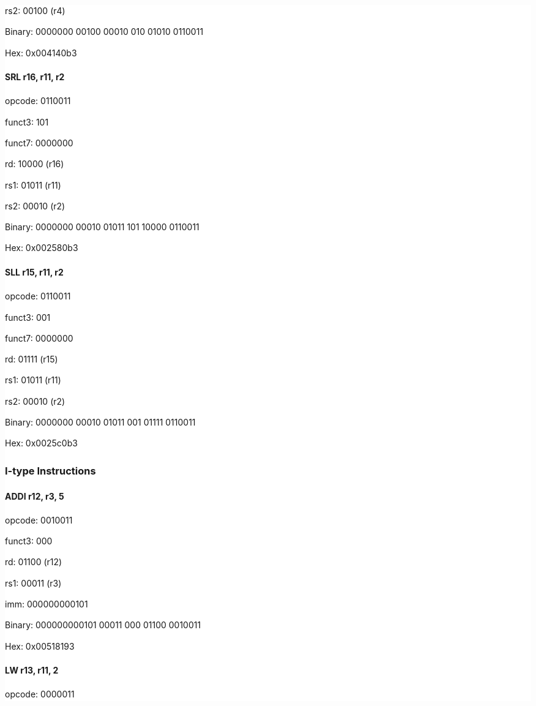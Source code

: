 rs2: 00100 (r4)

Binary: 0000000 00100 00010 010 01010 0110011

Hex: 0x004140b3

#### SRL r16, r11, r2

opcode: 0110011

funct3: 101

funct7: 0000000

rd: 10000 (r16)

rs1: 01011 (r11)

rs2: 00010 (r2)

Binary: 0000000 00010 01011 101 10000 0110011

Hex: 0x002580b3

#### SLL r15, r11, r2

opcode: 0110011

funct3: 001

funct7: 0000000

rd: 01111 (r15)

rs1: 01011 (r11)

rs2: 00010 (r2)

Binary: 0000000 00010 01011 001 01111 0110011

Hex: 0x0025c0b3

### I-type Instructions

#### ADDI r12, r3, 5

opcode: 0010011

funct3: 000

rd: 01100 (r12)

rs1: 00011 (r3)

imm: 000000000101

Binary: 000000000101 00011 000 01100 0010011

Hex: 0x00518193

#### LW r13, r11, 2

opcode: 0000011

